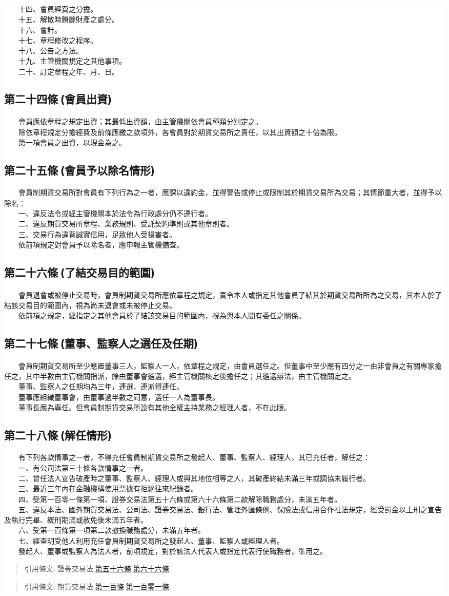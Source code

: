 　　十四、會員經費之分擔。  
　　十五、解散時賸餘財產之處分。  
　　十六、會計。  
　　十七、章程修改之程序。  
　　十八、公告之方法。  
　　十九、主管機關規定之其他事項。  
　　二十、訂定章程之年、月、日。  


第二十四條 (會員出資)
---------------------
　　會員應依章程之規定出資；其最低出資額，由主管機關依會員種類分別定之。  
　　除依章程規定分擔經費及前條應繳之款項外，各會員對於期貨交易所之責任，以其出資額之十倍為限。  
　　第一項會員之出資，以現金為之。  


第二十五條 (會員予以除名情形)
-----------------------------
　　會員制期貨交易所對會員有下列行為之一者，應課以違約金，並得警告或停止或限制其於期貨交易所為交易；其情節重大者，並得予以除名：  
　　一、違反法令或經主管機關本於法令為行政處分仍不遵行者。  
　　二、違反期貨交易所章程、業務規則、受託契約準則或其他章則者。  
　　三、交易行為違背誠實信用，足致他人受損害者。  
　　依前項規定對會員予以除名者，應申報主管機備查。  


第二十六條 (了結交易目的範圍)
-----------------------------
　　會員退會或被停止交易時，會員制期貨交易所應依章程之規定，責令本人或指定其他會員了結其於期貨交易所所為之交易，其本人於了結該交易目的範圍內，視為尚未退會或未被停止交易。  
　　依前項之規定，經指定之其他會員於了結該交易目的範圍內，視為與本人間有委任之關係。  


第二十七條 (董事、監察人之選任及任期)
-------------------------------------
　　會員制期貨交易所至少應置董事三人，監察人一人，依章程之規定，由會員選任之。但董事中至少應有四分之一由非會員之有關專家擔任之，其中半數由主管機關指派，餘由董事會遴選，經主管機關核定後擔任之；其遴選辦法，由主管機關定之。  
　　董事、監察人之任期均為三年，連選、連派得連任。  
　　董事應組織董事會，由董事過半數之同意，選任一人為董事長。  
　　董事長應為專任。但會員制期貨交易所設有其他全權主持業務之經理人者，不在此限。  


第二十八條 (解任情形)
---------------------
　　有下列各款情事之一者，不得充任會員制期貨交易所之發起人、董事、監察人、經理人，其已充任者，解任之：  
　　一、有公司法第三十條各款情事之一者。  
　　二、曾任法人宣告破產時之董事、監察人、經理人或與其地位相等之人，其破產終結未滿三年或調協未履行者。  
　　三、最近三年內在金融機構使用票據有拒絕往來紀錄者。  
　　四、受第一百零一條第一項、證券交易法第五十六條或第六十六條第二款解除職務處分，未滿五年者。  
　　五、違反本法、國外期貨交易法、公司法、證券交易法、銀行法、管理外匯條例、保險法或信用合作社法規定，經受罰金以上刑之宣告及執行完畢、緩刑期滿或赦免後未滿五年者。  
　　六、受第一百條第一項第二款撤換職務處分，未滿五年者。  
　　七、經查明受他人利用充任會員制期貨交易所之發起人、董事、監察人或經理人者。  
　　發起人、董事或監察人為法人者，前項規定，對於該法人代表人或指定代表行使職務者，準用之。  
> 引用條文: 證券交易法 [第五十六條](../../財政金融/證券期貨/證券交易法.md#第五十六條-違法證券商之處分) [第六十六條](../../財政金融/證券期貨/證券交易法.md#第六十六條-證券商違法之處分)

> 引用條文: 期貨交易法 [第一百條](../../財政金融/證券期貨/期貨交易法.md#第一百條-違法處分) [第一百零一條](../../財政金融/證券期貨/期貨交易法.md#第一百零一條-違法處分)
